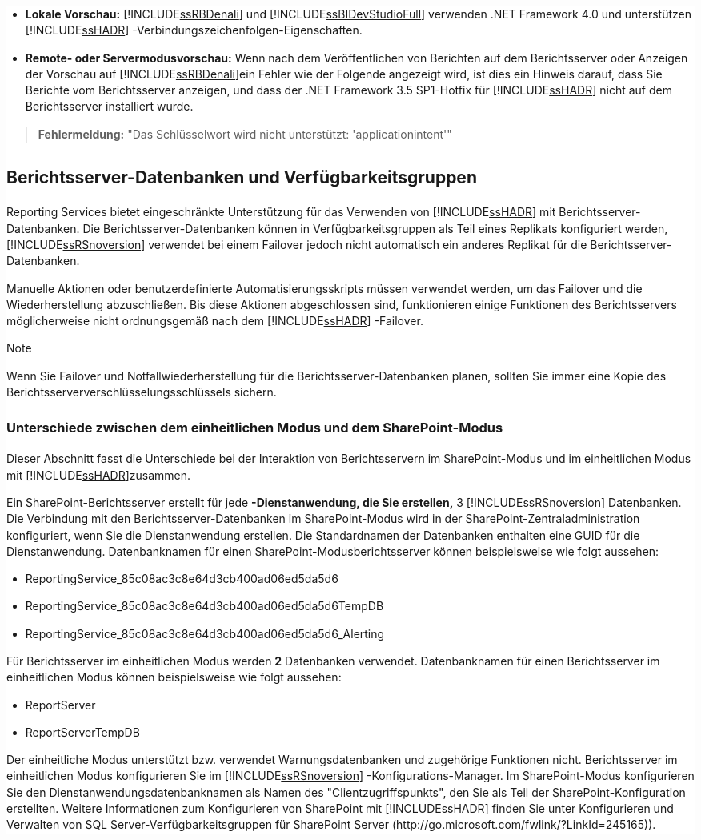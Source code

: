 -   **Lokale Vorschau:** [!INCLUDE[ssRBDenali](../../../includes/ssrbdenali-md.md)] und [!INCLUDE[ssBIDevStudioFull](../../../includes/ssbidevstudiofull-md.md)] verwenden .NET Framework 4.0 und unterstützen [!INCLUDE[ssHADR](../../../includes/sshadr-md.md)] -Verbindungszeichenfolgen-Eigenschaften.  
  
-   **Remote- oder Servermodusvorschau:** Wenn nach dem Veröffentlichen von Berichten auf dem Berichtsserver oder Anzeigen der Vorschau auf [!INCLUDE[ssRBDenali](../../../includes/ssrbdenali-md.md)]ein Fehler wie der Folgende angezeigt wird, ist dies ein Hinweis darauf, dass Sie Berichte vom Berichtsserver anzeigen, und dass der .NET Framework 3.5 SP1-Hotfix für [!INCLUDE[ssHADR](../../../includes/sshadr-md.md)] nicht auf dem Berichtsserver installiert wurde.  
  
> **Fehlermeldung:** "Das Schlüsselwort wird nicht unterstützt: 'applicationintent'"  
  
##  <a name="bkmk_reportserverdatabases"></a> Berichtsserver-Datenbanken und Verfügbarkeitsgruppen  
 Reporting Services bietet eingeschränkte Unterstützung für das Verwenden von [!INCLUDE[ssHADR](../../../includes/sshadr-md.md)] mit Berichtsserver-Datenbanken. Die Berichtsserver-Datenbanken können in Verfügbarkeitsgruppen als Teil eines Replikats konfiguriert werden, [!INCLUDE[ssRSnoversion](../../../includes/ssrsnoversion-md.md)] verwendet bei einem Failover jedoch nicht automatisch ein anderes Replikat für die Berichtsserver-Datenbanken.  
  
 Manuelle Aktionen oder benutzerdefinierte Automatisierungsskripts müssen verwendet werden, um das Failover und die Wiederherstellung abzuschließen. Bis diese Aktionen abgeschlossen sind, funktionieren einige Funktionen des Berichtsservers möglicherweise nicht ordnungsgemäß nach dem [!INCLUDE[ssHADR](../../../includes/sshadr-md.md)] -Failover.  
  
> [!NOTE]  
>  Wenn Sie Failover und Notfallwiederherstellung für die Berichtsserver-Datenbanken planen, sollten Sie immer eine Kopie des Berichtsserververschlüsselungsschlüssels sichern.  
  
###  <a name="bkmk_differences_in_server_mode"></a> Unterschiede zwischen dem einheitlichen Modus und dem SharePoint-Modus  
 Dieser Abschnitt fasst die Unterschiede bei der Interaktion von Berichtsservern im SharePoint-Modus und im einheitlichen Modus mit [!INCLUDE[ssHADR](../../../includes/sshadr-md.md)]zusammen.  
  
 Ein SharePoint-Berichtsserver erstellt für jede **-Dienstanwendung, die Sie erstellen,** 3 [!INCLUDE[ssRSnoversion](../../../includes/ssrsnoversion-md.md)] Datenbanken. Die Verbindung mit den Berichtsserver-Datenbanken im SharePoint-Modus wird in der SharePoint-Zentraladministration konfiguriert, wenn Sie die Dienstanwendung erstellen. Die Standardnamen der Datenbanken enthalten eine GUID für die Dienstanwendung. Datenbanknamen für einen SharePoint-Modusberichtsserver können beispielsweise wie folgt aussehen:  
  
-   ReportingService_85c08ac3c8e64d3cb400ad06ed5da5d6  
  
-   ReportingService_85c08ac3c8e64d3cb400ad06ed5da5d6TempDB  
  
-   ReportingService_85c08ac3c8e64d3cb400ad06ed5da5d6_Alerting  
  
 Für Berichtsserver im einheitlichen Modus werden **2** Datenbanken verwendet. Datenbanknamen für einen Berichtsserver im einheitlichen Modus können beispielsweise wie folgt aussehen:  
  
-   ReportServer  
  
-   ReportServerTempDB  
  
 Der einheitliche Modus unterstützt bzw. verwendet Warnungsdatenbanken und zugehörige Funktionen nicht. Berichtsserver im einheitlichen Modus konfigurieren Sie im [!INCLUDE[ssRSnoversion](../../../includes/ssrsnoversion-md.md)] -Konfigurations-Manager. Im SharePoint-Modus konfigurieren Sie den Dienstanwendungsdatenbanknamen als Namen des "Clientzugriffspunkts", den Sie als Teil der SharePoint-Konfiguration erstellten. Weitere Informationen zum Konfigurieren von SharePoint mit [!INCLUDE[ssHADR](../../../includes/sshadr-md.md)] finden Sie unter [Konfigurieren und Verwalten von SQL Server-Verfügbarkeitsgruppen für SharePoint Server (http://go.microsoft.com/fwlink/?LinkId=245165)](http://go.microsoft.com/fwlink/?LinkId=245165)).  
  